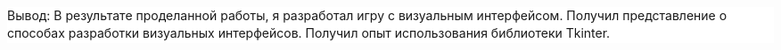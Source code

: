 ```python
```
Вывод: В результате проделанной работы, я разработал игру с визуальным интерфейсом. Получил представление о способах разработки визуальных интерфейсов. Получил опыт использования библиотеки Tkinter.

